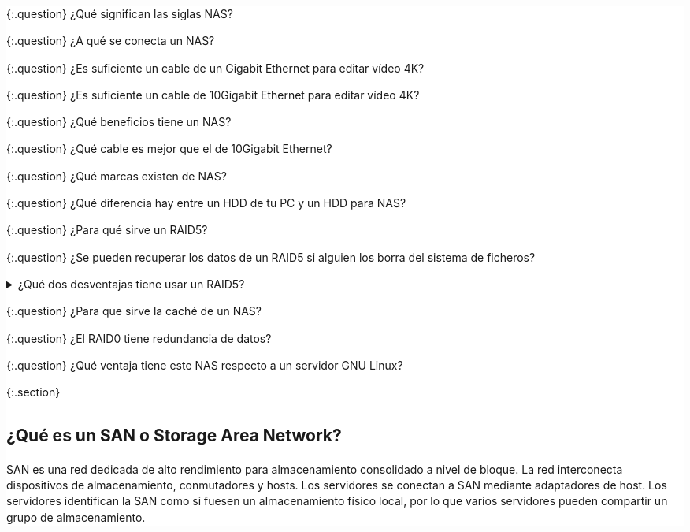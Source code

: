 <iframe src="https://www.youtube.com/embed/o4aKcd8_vyQ" title="YouTube video player" frameborder="0" allow="accelerometer; autoplay; clipboard-write; encrypted-media; gyroscope; picture-in-picture" allowfullscreen></iframe>

{:.question}
¿Qué significan las siglas NAS?

{:.question}
¿A qué se conecta un NAS?

{:.question}
¿Es suficiente un cable de un Gigabit Ethernet para editar vídeo 4K?

{:.question}
¿Es suficiente un cable de 10Gigabit Ethernet para editar vídeo 4K?

{:.question}
¿Qué beneficios tiene un NAS?

{:.question}
¿Qué cable es mejor que el de 10Gigabit Ethernet?

{:.question}
¿Qué marcas existen de NAS?

{:.question}
¿Qué diferencia hay entre un HDD de tu PC y un HDD para NAS?

{:.question}
¿Para qué sirve un RAID5?

{:.question}
¿Se pueden recuperar los datos de un RAID5 si alguien los borra del sistema de ficheros?

<details class="card mb-2"><summary class="card-header question">¿Qué dos desventajas tiene usar un RAID5?</summary></details>

{:.question}
¿Para que sirve la caché de un NAS?

{:.question}
¿El RAID0 tiene redundancia de datos?

{:.question}
¿Qué ventaja tiene este NAS respecto a un servidor GNU Linux?

<iframe src="https://www.youtube.com/embed/o1KXOn8mulE" title="YouTube video player" frameborder="0" allow="accelerometer; autoplay; clipboard-write; encrypted-media; gyroscope; picture-in-picture" allowfullscreen></iframe>

{:.section}
## ¿Qué es un SAN o Storage Area Network?

SAN es una red dedicada de alto rendimiento para almacenamiento consolidado a nivel de bloque. La red interconecta dispositivos de almacenamiento, conmutadores y hosts. Los servidores se conectan a SAN mediante adaptadores de host. Los servidores identifican la SAN como si fuesen un almacenamiento físico local, por lo que varios servidores pueden compartir un grupo de almacenamiento.
